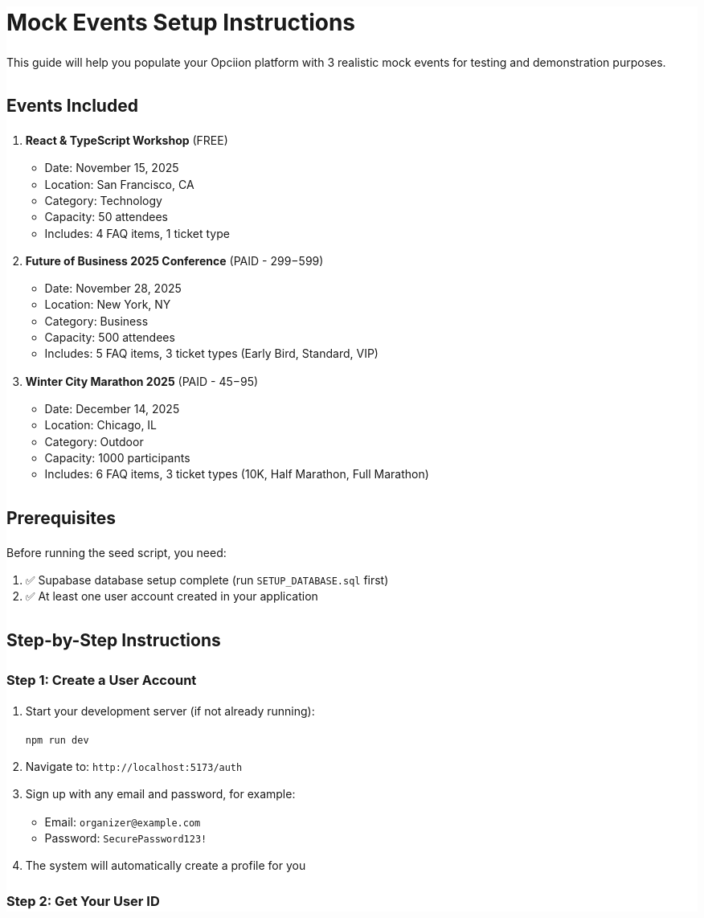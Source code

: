 # Mock Events Setup Instructions

This guide will help you populate your Opciion platform with 3 realistic mock events for testing and demonstration purposes.

## Events Included

1. **React & TypeScript Workshop** (FREE)
   - Date: November 15, 2025
   - Location: San Francisco, CA
   - Category: Technology
   - Capacity: 50 attendees
   - Includes: 4 FAQ items, 1 ticket type

2. **Future of Business 2025 Conference** (PAID - $299-$599)
   - Date: November 28, 2025
   - Location: New York, NY
   - Category: Business
   - Capacity: 500 attendees
   - Includes: 5 FAQ items, 3 ticket types (Early Bird, Standard, VIP)

3. **Winter City Marathon 2025** (PAID - $45-$95)
   - Date: December 14, 2025
   - Location: Chicago, IL
   - Category: Outdoor
   - Capacity: 1000 participants
   - Includes: 6 FAQ items, 3 ticket types (10K, Half Marathon, Full Marathon)

## Prerequisites

Before running the seed script, you need:

1. ✅ Supabase database setup complete (run `SETUP_DATABASE.sql` first)
2. ✅ At least one user account created in your application

## Step-by-Step Instructions

### Step 1: Create a User Account

1. Start your development server (if not already running):
   ```bash
   npm run dev
   ```

2. Navigate to: `http://localhost:5173/auth`

3. Sign up with any email and password, for example:
   - Email: `organizer@example.com`
   - Password: `SecurePassword123!`

4. The system will automatically create a profile for you

### Step 2: Get Your User ID
